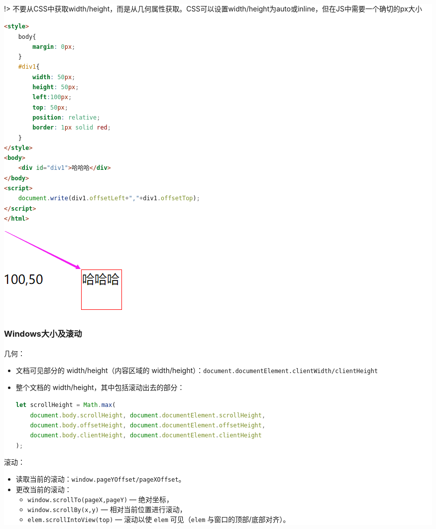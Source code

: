 !> 不要从CSS中获取width/height，而是从几何属性获取。CSS可以设置width/height为auto或inline，但在JS中需要一个确切的px大小

```html
<style>
    body{
        margin: 0px;
    }
    #div1{
        width: 50px;
        height: 50px;
        left:100px;
        top: 50px;
        position: relative;
        border: 1px solid red;
    }
</style>
<body>
    <div id="div1">哈哈哈</div>
</body>
<script>
    document.write(div1.offsetLeft+","+div1.offsetTop);
</script>
</html>
```

![](./image/image-20210505185725465.png)

### Windows大小及滚动

几何：

- 文档可见部分的 width/height（内容区域的 width/height）：`document.documentElement.clientWidth/clientHeight`

- 整个文档的 width/height，其中包括滚动出去的部分：

  ```js
  let scrollHeight = Math.max(
      document.body.scrollHeight, document.documentElement.scrollHeight,
      document.body.offsetHeight, document.documentElement.offsetHeight,
      document.body.clientHeight, document.documentElement.clientHeight
  );
  ```

滚动：

- 读取当前的滚动：`window.pageYOffset/pageXOffset`。
- 更改当前的滚动：
  - `window.scrollTo(pageX,pageY)` — 绝对坐标，
  - `window.scrollBy(x,y)` — 相对当前位置进行滚动，
  - `elem.scrollIntoView(top)` — 滚动以使 `elem` 可见（`elem` 与窗口的顶部/底部对齐）。
